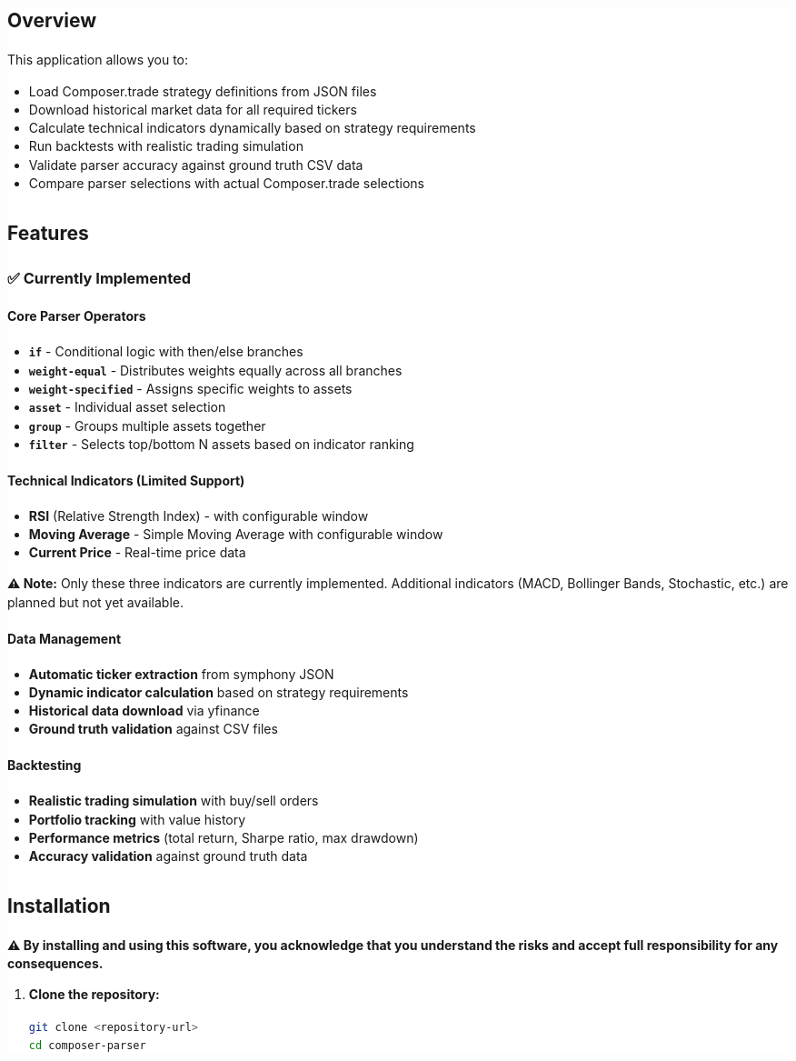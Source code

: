 ## Overview

This application allows you to:
- Load Composer.trade strategy definitions from JSON files
- Download historical market data for all required tickers
- Calculate technical indicators dynamically based on strategy requirements
- Run backtests with realistic trading simulation
- Validate parser accuracy against ground truth CSV data
- Compare parser selections with actual Composer.trade selections

## Features

### ✅ Currently Implemented

#### Core Parser Operators
- **`if`** - Conditional logic with then/else branches
- **`weight-equal`** - Distributes weights equally across all branches
- **`weight-specified`** - Assigns specific weights to assets
- **`asset`** - Individual asset selection
- **`group`** - Groups multiple assets together
- **`filter`** - Selects top/bottom N assets based on indicator ranking

#### Technical Indicators (Limited Support)
- **RSI** (Relative Strength Index) - with configurable window
- **Moving Average** - Simple Moving Average with configurable window
- **Current Price** - Real-time price data

**⚠️ Note:** Only these three indicators are currently implemented. Additional indicators (MACD, Bollinger Bands, Stochastic, etc.) are planned but not yet available.

#### Data Management
- **Automatic ticker extraction** from symphony JSON
- **Dynamic indicator calculation** based on strategy requirements
- **Historical data download** via yfinance
- **Ground truth validation** against CSV files

#### Backtesting
- **Realistic trading simulation** with buy/sell orders
- **Portfolio tracking** with value history
- **Performance metrics** (total return, Sharpe ratio, max drawdown)
- **Accuracy validation** against ground truth data

## Installation

**⚠️ By installing and using this software, you acknowledge that you understand the risks and accept full responsibility for any consequences.**

1. **Clone the repository:**
   ```bash
   git clone <repository-url>
   cd composer-parser
   ```
